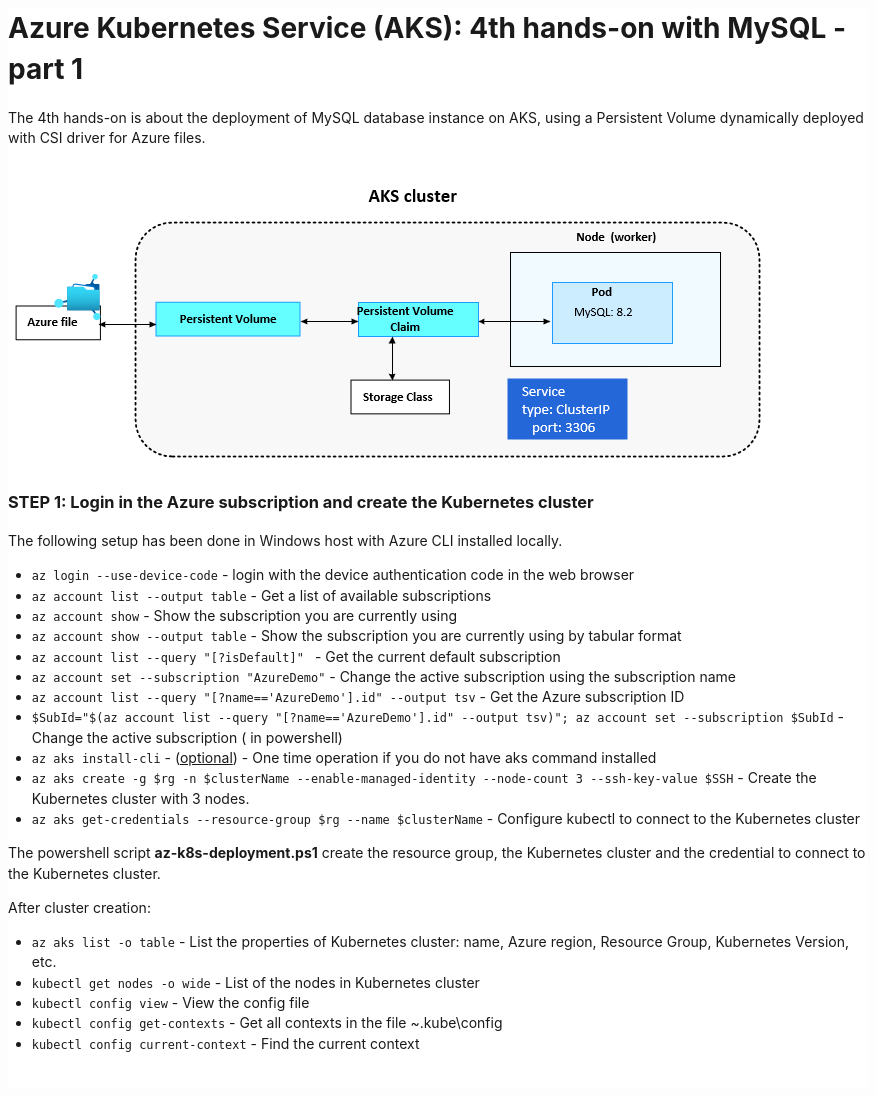 
<properties
pageTitle= 'AKS: hands-on with MySQL'
description= "AKS: hands-on with MySQL"
services="AKS"
documentationCenter="https://github.com/fabferri/"
authors="fabferri"
editor="fabferri"/>

<tags
   ms.service="AKS"
   ms.devlang="AKS"
   ms.topic="article"
   ms.tgt_pltfrm="AKS"
   ms.workload="AKS"
   ms.date="11/12/2023"
   ms.author="fabferri" />

# Azure Kubernetes Service (AKS): 4th hands-on with MySQL - part 1
The 4th hands-on is about the deployment of MySQL database instance on AKS, using a Persistent Volume dynamically deployed with CSI driver for Azure files. <br>

[![1]][1]

### <a name="login in azure subscription"></a> STEP 1: Login in the Azure subscription and create the Kubernetes cluster
The following setup has been done in Windows host with Azure CLI installed locally.

- `az login --use-device-code` - login with the device authentication code in the web browser
- `az account list --output table` - Get a list of available subscriptions <br>
- `az account show` - Show the subscription you are currently using <br>
- `az account show --output table` - Show the subscription you are currently using by tabular format <br>
- `az account list --query "[?isDefault]" ` - Get the current default subscription <br>
- `az account set --subscription "AzureDemo"` - Change the active subscription using the subscription name 
- `az account list --query "[?name=='AzureDemo'].id" --output tsv` - Get the Azure subscription ID
- `$SubId="$(az account list --query "[?name=='AzureDemo'].id" --output tsv)"; az account set --subscription $SubId`  - Change the active subscription ( in powershell)
- `az aks install-cli` - (<ins>optional</ins>) - One time operation if you do not have aks command installed 
- `az aks create -g $rg -n $clusterName --enable-managed-identity --node-count 3 --ssh-key-value $SSH` - Create the Kubernetes cluster with 3 nodes.
- `az aks get-credentials --resource-group $rg --name $clusterName` - Configure kubectl to connect to the Kubernetes cluster

The powershell script **az-k8s-deployment.ps1** create the resource group, the Kubernetes cluster and the credential to connect to the Kubernetes cluster. 

After cluster creation: 
- `az aks list -o table` - List the properties of Kubernetes cluster: name, Azure region, Resource Group, Kubernetes Version, etc.
- `kubectl get nodes -o wide` - List of the nodes in Kubernetes cluster 
- `kubectl config view` - View the config file 
- `kubectl config get-contexts` - Get all contexts in the file ~\.kube\config
- `kubectl config current-context` - Find the current context
<br>


[1]: ./media/01.png "AKS diagram"